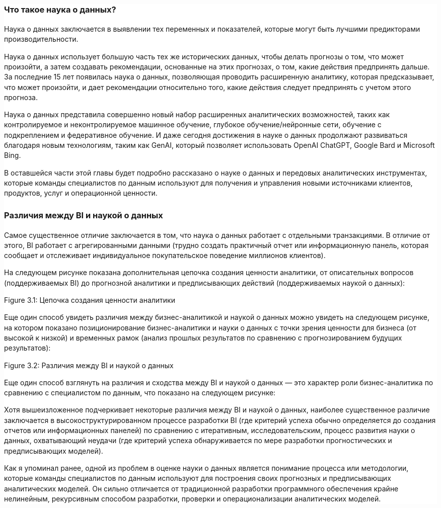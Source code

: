 ### Что такое наука о данных?

Наука о данных заключается в выявлении тех переменных и показателей, которые могут быть лучшими предикторами производительности.

Наука о данных использует большую часть тех же исторических данных, чтобы делать прогнозы о том, что может произойти, а затем создавать рекомендации, основанные на этих прогнозах, о том, какие действия предпринять дальше. За последние 15 лет появилась наука о данных, позволяющая проводить расширенную аналитику, которая предсказывает, что может произойти, и дает рекомендации относительно того, какие действия следует предпринять с учетом этого прогноза.

Наука о данных представила совершенно новый набор расширенных аналитических возможностей, таких как контролируемое и неконтролируемое машинное обучение, глубокое обучение/нейронные сети, обучение с подкреплением и федеративное обучение. И даже сегодня достижения в науке о данных продолжают развиваться благодаря новым технологиям, таким как GenAI, который позволяет использовать OpenAI ChatGPT, Google Bard и Microsoft Bing.

В оставшейся части этой главы будет подробно рассказано о науке о данных и передовых аналитических инструментах, которые команды специалистов по данным используют для получения и управления новыми источниками клиентов, продуктов, услуг и операционной ценности.

### Различия между BI и наукой о данных

Самое существенное отличие заключается в том, что наука о данных работает с отдельными транзакциями. В отличие от этого, BI работает с агрегированными данными (трудно создать практичный отчет или информационную панель, которая сообщает и отслеживает индивидуальное покупательское поведение миллионов клиентов).

На следующем рисунке показана дополнительная цепочка создания ценности аналитики, от описательных вопросов (поддерживаемых BI) до прогнозной аналитики и предписывающих действий (поддерживаемых наукой о данных):

Figure 3.1: Цепочка создания ценности аналитики

Еще один способ увидеть различия между бизнес-аналитикой и наукой о данных можно увидеть на следующем рисунке, на котором показано позиционирование бизнес-аналитики и науки о данных с точки зрения ценности для бизнеса (от высокой к низкой) и временных рамок (анализ прошлых результатов по сравнению с прогнозированием будущих результатов):

Figure 3.2: Различия между BI и наукой о данных

Еще один способ взглянуть на различия и сходства между BI и наукой о данных — это характер роли бизнес-аналитика по сравнению с специалистом по данным, что показано на следующем рисунке:

Хотя вышеизложенное подчеркивает некоторые различия между BI и наукой о данных, наиболее существенное различие заключается в высокоструктурированном процессе разработки BI (где критерий успеха обычно определяется до создания отчетов или информационных панелей) по сравнению с итеративным, исследовательским, процесс развития науки о данных, охватывающий неудачи (где критерий успеха обнаруживается по мере разработки прогностических и предписывающих моделей).

Как я упоминал ранее, одной из проблем в оценке науки о данных является понимание процесса или методологии, которые команды специалистов по данным используют для построения своих прогнозных и предписывающих аналитических моделей. Он сильно отличается от традиционной разработки программного обеспечения крайне нелинейным, рекурсивным способом разработки, проверки и операционализации аналитических моделей.
